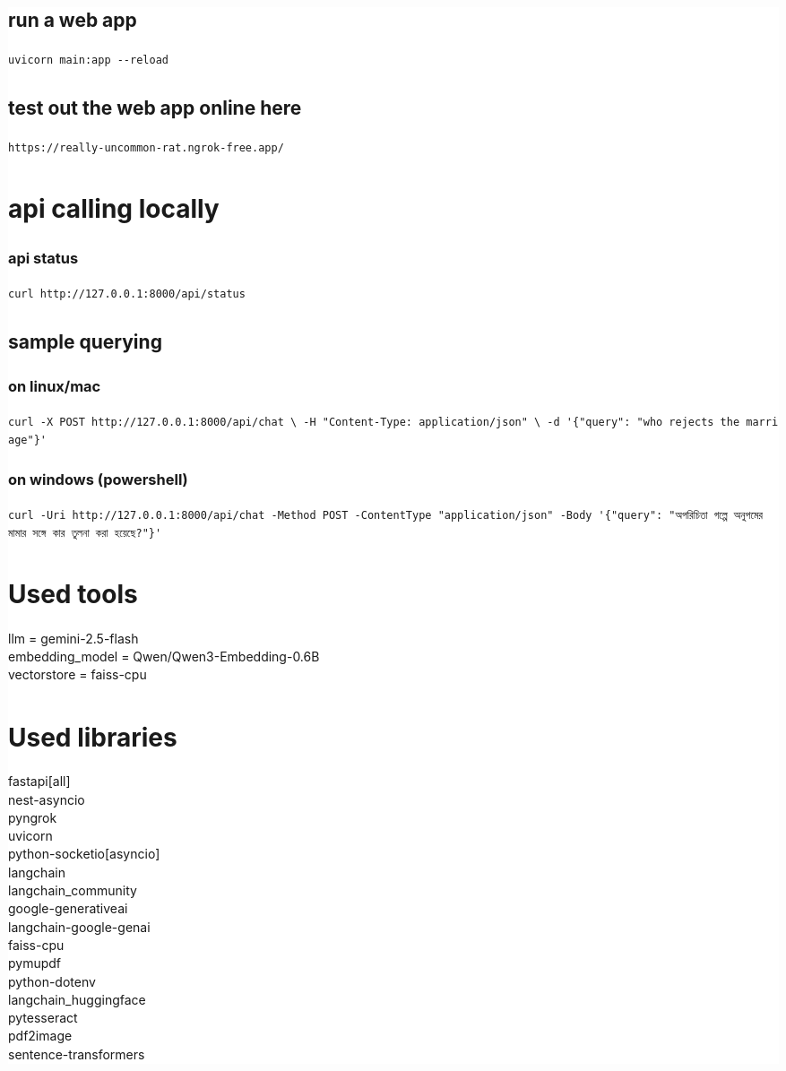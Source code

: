 ## run a web app

`uvicorn main:app --reload`

## test out the web app online here

`https://really-uncommon-rat.ngrok-free.app/`

# api calling locally

### api status

`curl http://127.0.0.1:8000/api/status`

## sample querying

### on linux/mac

`curl -X POST http://127.0.0.1:8000/api/chat \
-H "Content-Type: application/json" \
-d '{"query": "who rejects the marriage"}'`

### on windows (powershell)

`curl -Uri http://127.0.0.1:8000/api/chat -Method POST -ContentType "application/json" -Body '{"query": "অপরিচিতা গল্পে অনুপমের মামার সঙ্গে কার তুলনা করা হয়েছে?"}'`

# Used tools

llm = gemini-2.5-flash<br>
embedding_model = Qwen/Qwen3-Embedding-0.6B<br>
vectorstore = faiss-cpu<br>

# Used libraries

fastapi[all]<br>
nest-asyncio<br>
pyngrok<br>
uvicorn<br>
python-socketio[asyncio]<br>
langchain<br>
langchain_community<br>
google-generativeai<br>
langchain-google-genai<br>
faiss-cpu<br>
pymupdf<br>
python-dotenv<br>
langchain_huggingface<br>
pytesseract <br>
pdf2image<br>
sentence-transformers<br>
